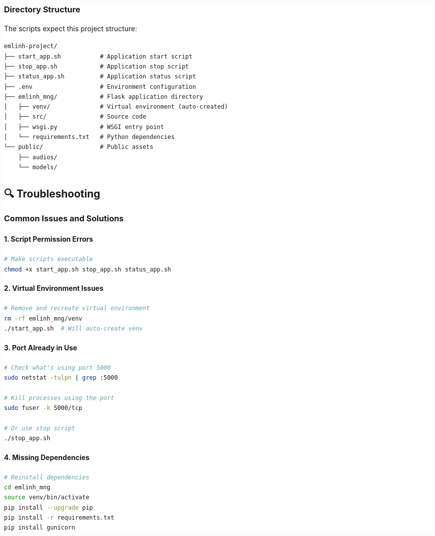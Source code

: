 ### Directory Structure
The scripts expect this project structure:
```
emlinh-project/
├── start_app.sh           # Application start script
├── stop_app.sh            # Application stop script
├── status_app.sh          # Application status script
├── .env                   # Environment configuration
├── emlinh_mng/            # Flask application directory
│   ├── venv/              # Virtual environment (auto-created)
│   ├── src/               # Source code
│   ├── wsgi.py            # WSGI entry point
│   └── requirements.txt   # Python dependencies
└── public/                # Public assets
    ├── audios/
    └── models/
```

## 🔍 Troubleshooting

### Common Issues and Solutions

#### 1. Script Permission Errors
```bash
# Make scripts executable
chmod +x start_app.sh stop_app.sh status_app.sh
```

#### 2. Virtual Environment Issues
```bash
# Remove and recreate virtual environment
rm -rf emlinh_mng/venv
./start_app.sh  # Will auto-create venv
```

#### 3. Port Already in Use
```bash
# Check what's using port 5000
sudo netstat -tulpn | grep :5000

# Kill processes using the port
sudo fuser -k 5000/tcp

# Or use stop script
./stop_app.sh
```

#### 4. Missing Dependencies
```bash
# Reinstall dependencies
cd emlinh_mng
source venv/bin/activate
pip install --upgrade pip
pip install -r requirements.txt
pip install gunicorn
```
